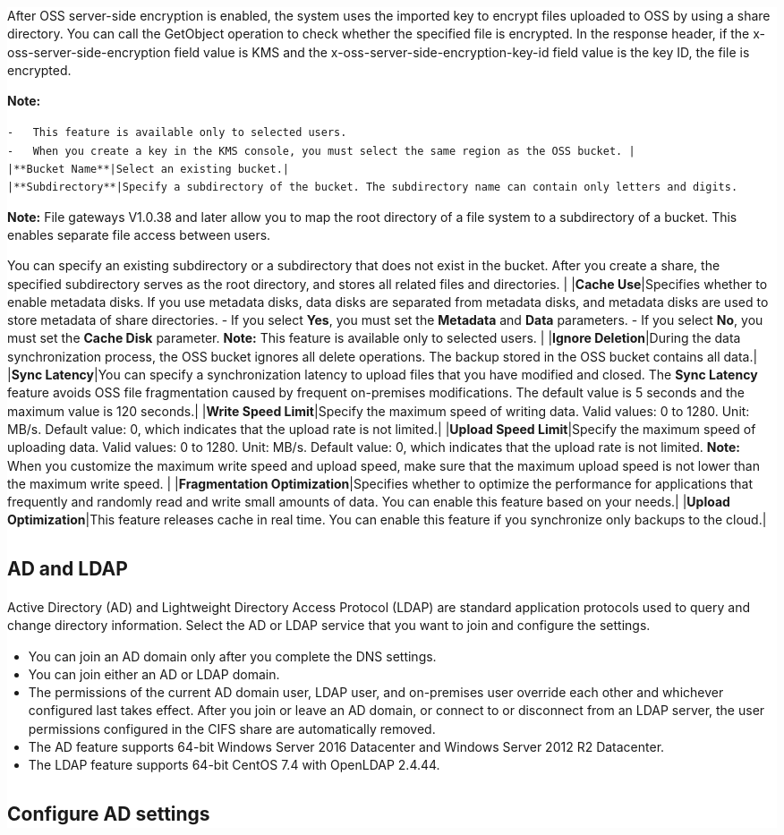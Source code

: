  After OSS server-side encryption is enabled, the system uses the imported key to encrypt files uploaded to OSS by using a share directory. You can call the GetObject operation to check whether the specified file is encrypted. In the response header, if the x-oss-server-side-encryption field value is KMS and the x-oss-server-side-encryption-key-id field value is the key ID, the file is encrypted.

 **Note:**

    -   This feature is available only to selected users.
    -   When you create a key in the KMS console, you must select the same region as the OSS bucket. |
    |**Bucket Name**|Select an existing bucket.|
    |**Subdirectory**|Specify a subdirectory of the bucket. The subdirectory name can contain only letters and digits.

 **Note:** File gateways V1.0.38 and later allow you to map the root directory of a file system to a subdirectory of a bucket. This enables separate file access between users.

You can specify an existing subdirectory or a subdirectory that does not exist in the bucket. After you create a share, the specified subdirectory serves as the root directory, and stores all related files and directories. |
    |**Cache Use**|Specifies whether to enable metadata disks. If you use metadata disks, data disks are separated from metadata disks, and metadata disks are used to store metadata of share directories.     -   If you select **Yes**, you must set the **Metadata** and **Data** parameters.
    -   If you select **No**, you must set the **Cache Disk** parameter.
 **Note:** This feature is available only to selected users. |
    |**Ignore Deletion**|During the data synchronization process, the OSS bucket ignores all delete operations. The backup stored in the OSS bucket contains all data.|
    |**Sync Latency**|You can specify a synchronization latency to upload files that you have modified and closed. The **Sync Latency** feature avoids OSS file fragmentation caused by frequent on-premises modifications. The default value is 5 seconds and the maximum value is 120 seconds.|
    |**Write Speed Limit**|Specify the maximum speed of writing data. Valid values: 0 to 1280. Unit: MB/s. Default value: 0, which indicates that the upload rate is not limited.|
    |**Upload Speed Limit**|Specify the maximum speed of uploading data. Valid values: 0 to 1280. Unit: MB/s. Default value: 0, which indicates that the upload rate is not limited. **Note:** When you customize the maximum write speed and upload speed, make sure that the maximum upload speed is not lower than the maximum write speed. |
    |**Fragmentation Optimization**|Specifies whether to optimize the performance for applications that frequently and randomly read and write small amounts of data. You can enable this feature based on your needs.|
    |**Upload Optimization**|This feature releases cache in real time. You can enable this feature if you synchronize only backups to the cloud.|


## AD and LDAP

Active Directory \(AD\) and Lightweight Directory Access Protocol \(LDAP\) are standard application protocols used to query and change directory information. Select the AD or LDAP service that you want to join and configure the settings.

-   You can join an AD domain only after you complete the DNS settings.
-   You can join either an AD or LDAP domain.
-   The permissions of the current AD domain user, LDAP user, and on-premises user override each other and whichever configured last takes effect. After you join or leave an AD domain, or connect to or disconnect from an LDAP server, the user permissions configured in the CIFS share are automatically removed.
-   The AD feature supports 64-bit Windows Server 2016 Datacenter and Windows Server 2012 R2 Datacenter.
-   The LDAP feature supports 64-bit CentOS 7.4 with OpenLDAP 2.4.44.

## Configure AD settings

